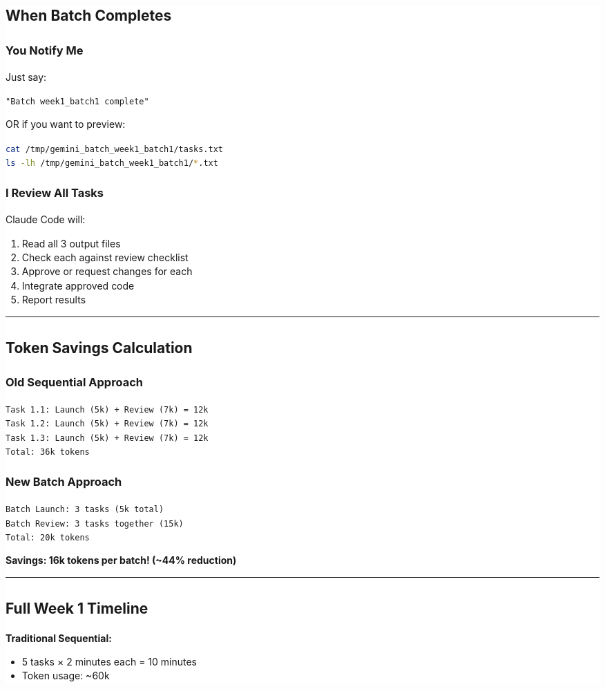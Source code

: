 ## When Batch Completes

### You Notify Me

Just say:
```
"Batch week1_batch1 complete"
```

OR if you want to preview:
```bash
cat /tmp/gemini_batch_week1_batch1/tasks.txt
ls -lh /tmp/gemini_batch_week1_batch1/*.txt
```

### I Review All Tasks

Claude Code will:
1. Read all 3 output files
2. Check each against review checklist
3. Approve or request changes for each
4. Integrate approved code
5. Report results

---

## Token Savings Calculation

### Old Sequential Approach

```
Task 1.1: Launch (5k) + Review (7k) = 12k
Task 1.2: Launch (5k) + Review (7k) = 12k
Task 1.3: Launch (5k) + Review (7k) = 12k
Total: 36k tokens
```

### New Batch Approach

```
Batch Launch: 3 tasks (5k total)
Batch Review: 3 tasks together (15k)
Total: 20k tokens
```

**Savings: 16k tokens per batch! (~44% reduction)**

---

## Full Week 1 Timeline

**Traditional Sequential:**
- 5 tasks × 2 minutes each = 10 minutes
- Token usage: ~60k
